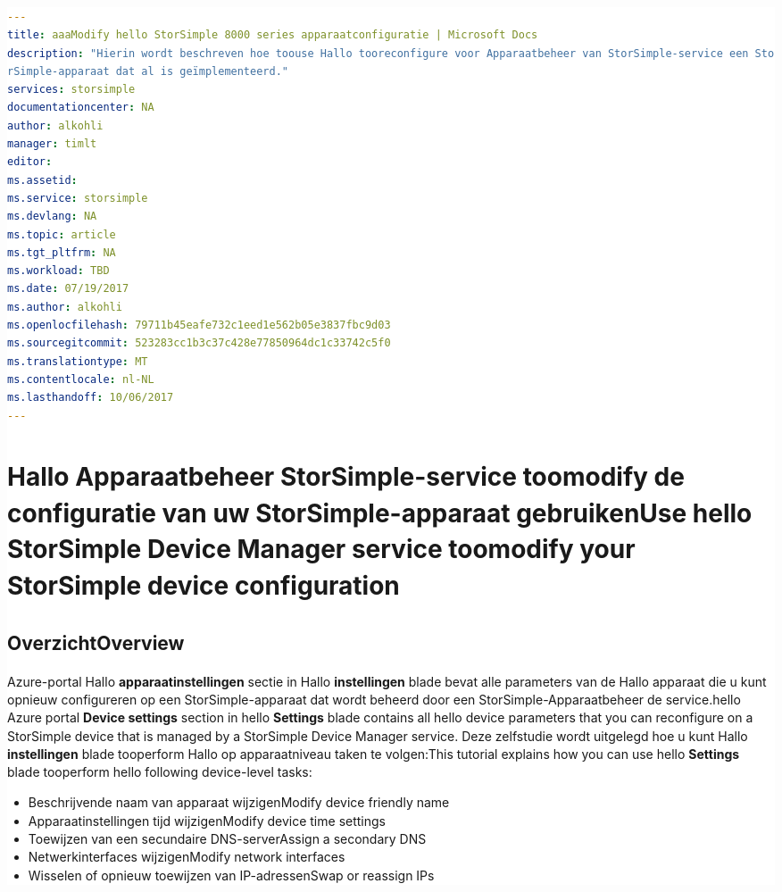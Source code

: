 ```yaml
---
title: aaaModify hello StorSimple 8000 series apparaatconfiguratie | Microsoft Docs
description: "Hierin wordt beschreven hoe toouse Hallo tooreconfigure voor Apparaatbeheer van StorSimple-service een StorSimple-apparaat dat al is geïmplementeerd."
services: storsimple
documentationcenter: NA
author: alkohli
manager: timlt
editor: 
ms.assetid: 
ms.service: storsimple
ms.devlang: NA
ms.topic: article
ms.tgt_pltfrm: NA
ms.workload: TBD
ms.date: 07/19/2017
ms.author: alkohli
ms.openlocfilehash: 79711b45eafe732c1eed1e562b05e3837fbc9d03
ms.sourcegitcommit: 523283cc1b3c37c428e77850964dc1c33742c5f0
ms.translationtype: MT
ms.contentlocale: nl-NL
ms.lasthandoff: 10/06/2017
---
```

# <a name="use-hello-storsimple-device-manager-service-toomodify-your-storsimple-device-configuration"></a><span data-ttu-id="f7179-103">Hallo Apparaatbeheer StorSimple-service toomodify de configuratie van uw StorSimple-apparaat gebruiken</span><span class="sxs-lookup"><span data-stu-id="f7179-103">Use hello StorSimple Device Manager service toomodify your StorSimple device configuration</span></span>

## <a name="overview"></a><span data-ttu-id="f7179-104">Overzicht</span><span class="sxs-lookup"><span data-stu-id="f7179-104">Overview</span></span>

<span data-ttu-id="f7179-105">Azure-portal Hallo **apparaatinstellingen** sectie in Hallo **instellingen** blade bevat alle parameters van de Hallo apparaat die u kunt opnieuw configureren op een StorSimple-apparaat dat wordt beheerd door een StorSimple-Apparaatbeheer de service.</span><span class="sxs-lookup"><span data-stu-id="f7179-105">hello Azure portal **Device settings** section in hello **Settings** blade contains all hello device parameters that you can reconfigure on a StorSimple device that is managed by a StorSimple Device Manager service.</span></span> <span data-ttu-id="f7179-106">Deze zelfstudie wordt uitgelegd hoe u kunt Hallo **instellingen** blade tooperform Hallo op apparaatniveau taken te volgen:</span><span class="sxs-lookup"><span data-stu-id="f7179-106">This tutorial explains how you can use hello **Settings** blade tooperform hello following device-level tasks:</span></span>

* <span data-ttu-id="f7179-107">Beschrijvende naam van apparaat wijzigen</span><span class="sxs-lookup"><span data-stu-id="f7179-107">Modify device friendly name</span></span>
* <span data-ttu-id="f7179-108">Apparaatinstellingen tijd wijzigen</span><span class="sxs-lookup"><span data-stu-id="f7179-108">Modify device time settings</span></span>
* <span data-ttu-id="f7179-109">Toewijzen van een secundaire DNS-server</span><span class="sxs-lookup"><span data-stu-id="f7179-109">Assign a secondary DNS</span></span>
* <span data-ttu-id="f7179-110">Netwerkinterfaces wijzigen</span><span class="sxs-lookup"><span data-stu-id="f7179-110">Modify network interfaces</span></span>
* <span data-ttu-id="f7179-111">Wisselen of opnieuw toewijzen van IP-adressen</span><span class="sxs-lookup"><span data-stu-id="f7179-111">Swap or reassign IPs</span></span>
